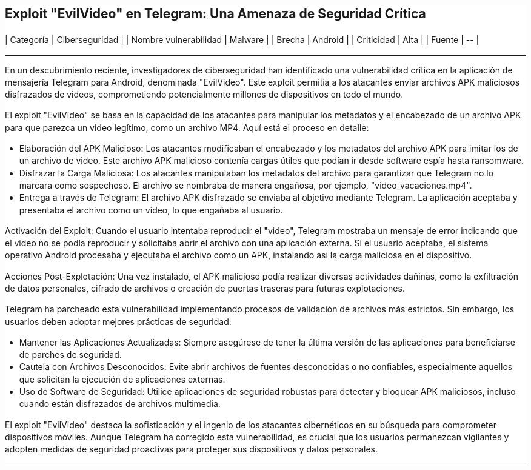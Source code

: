 
## Exploit "EvilVideo" en Telegram: Una Amenaza de Seguridad Crítica

| Categoría                 | Ciberseguridad    |
| Nombre vulnerabilidad     | [Malware](https://www.malwarebytes.com/es/malware)    |
| Brecha                    | Android   |
| Criticidad |  <label class="label label-red">Alta</label> | 
| Fuente | -- | 

---

En un descubrimiento reciente, investigadores de ciberseguridad han identificado una vulnerabilidad crítica en la aplicación de mensajería Telegram para Android, denominada "EvilVideo". Este exploit permitía a los atacantes enviar archivos APK maliciosos disfrazados de videos, comprometiendo potencialmente millones de dispositivos en todo el mundo.

El exploit "EvilVideo" se basa en la capacidad de los atacantes para manipular los metadatos y el encabezado de un archivo APK para que parezca un video legítimo, como un archivo MP4. Aquí está el proceso en detalle:

- Elaboración del APK Malicioso: Los atacantes modificaban el encabezado y los metadatos del archivo APK para imitar los de un archivo de video. Este archivo APK malicioso contenía cargas útiles que podían ir desde software espía hasta ransomware.
- Disfrazar la Carga Maliciosa: Los atacantes manipulaban los metadatos del archivo para garantizar que Telegram no lo marcara como sospechoso. El archivo se nombraba de manera engañosa, por ejemplo, "video_vacaciones.mp4".
- Entrega a través de Telegram: El archivo APK disfrazado se enviaba al objetivo mediante Telegram. La aplicación aceptaba y presentaba el archivo como un video, lo que engañaba al usuario.

Activación del Exploit: Cuando el usuario intentaba reproducir el "video", Telegram mostraba un mensaje de error indicando que el video no se podía reproducir y solicitaba abrir el archivo con una aplicación externa. Si el usuario aceptaba, el sistema operativo Android procesaba y ejecutaba el archivo como un APK, instalando así la carga maliciosa en el dispositivo.

Acciones Post-Explotación: Una vez instalado, el APK malicioso podía realizar diversas actividades dañinas, como la exfiltración de datos personales, cifrado de archivos o creación de puertas traseras para futuras explotaciones.

Telegram ha parcheado esta vulnerabilidad implementando procesos de validación de archivos más estrictos. Sin embargo, los usuarios deben adoptar mejores prácticas de seguridad:

- Mantener las Aplicaciones Actualizadas: Siempre asegúrese de tener la última versión de las aplicaciones para beneficiarse de parches de seguridad.
- Cautela con Archivos Desconocidos: Evite abrir archivos de fuentes desconocidas o no confiables, especialmente aquellos que solicitan la ejecución de aplicaciones externas.
- Uso de Software de Seguridad: Utilice aplicaciones de seguridad robustas para detectar y bloquear APK maliciosos, incluso cuando están disfrazados de archivos multimedia.

El exploit "EvilVideo" destaca la sofisticación y el ingenio de los atacantes cibernéticos en su búsqueda para comprometer dispositivos móviles. Aunque Telegram ha corregido esta vulnerabilidad, es crucial que los usuarios permanezcan vigilantes y adopten medidas de seguridad proactivas para proteger sus dispositivos y datos personales.

---